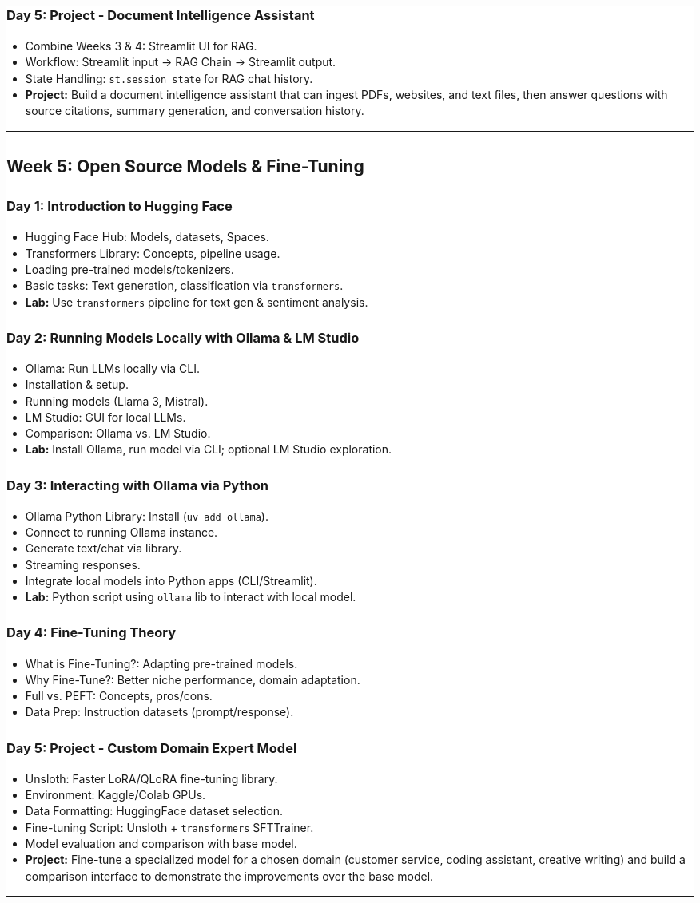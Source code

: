 ### **Day 5: Project - Document Intelligence Assistant**
- Combine Weeks 3 & 4: Streamlit UI for RAG.
- Workflow: Streamlit input -> RAG Chain -> Streamlit output.
- State Handling: `st.session_state` for RAG chat history.
- **Project:** Build a document intelligence assistant that can ingest PDFs, websites, and text files, then answer questions with source citations, summary generation, and conversation history.

---

## **Week 5: Open Source Models & Fine-Tuning**

### **Day 1: Introduction to Hugging Face**
- Hugging Face Hub: Models, datasets, Spaces.
- Transformers Library: Concepts, pipeline usage.
- Loading pre-trained models/tokenizers.
- Basic tasks: Text generation, classification via `transformers`.
- **Lab:** Use `transformers` pipeline for text gen & sentiment analysis.

### **Day 2: Running Models Locally with Ollama & LM Studio**
- Ollama: Run LLMs locally via CLI.
- Installation & setup.
- Running models (Llama 3, Mistral).
- LM Studio: GUI for local LLMs.
- Comparison: Ollama vs. LM Studio.
- **Lab:** Install Ollama, run model via CLI; optional LM Studio exploration.

### **Day 3: Interacting with Ollama via Python**
- Ollama Python Library: Install (`uv add ollama`).
- Connect to running Ollama instance.
- Generate text/chat via library.
- Streaming responses.
- Integrate local models into Python apps (CLI/Streamlit).
- **Lab:** Python script using `ollama` lib to interact with local model.

### **Day 4: Fine-Tuning Theory**
- What is Fine-Tuning?: Adapting pre-trained models.
- Why Fine-Tune?: Better niche performance, domain adaptation.
- Full vs. PEFT: Concepts, pros/cons.
- Data Prep: Instruction datasets (prompt/response).

### **Day 5: Project - Custom Domain Expert Model**
- Unsloth: Faster LoRA/QLoRA fine-tuning library.
- Environment: Kaggle/Colab GPUs.
- Data Formatting: HuggingFace dataset selection.
- Fine-tuning Script: Unsloth + `transformers` SFTTrainer.
- Model evaluation and comparison with base model.
- **Project:** Fine-tune a specialized model for a chosen domain (customer service, coding assistant, creative writing) and build a comparison interface to demonstrate the improvements over the base model.

---